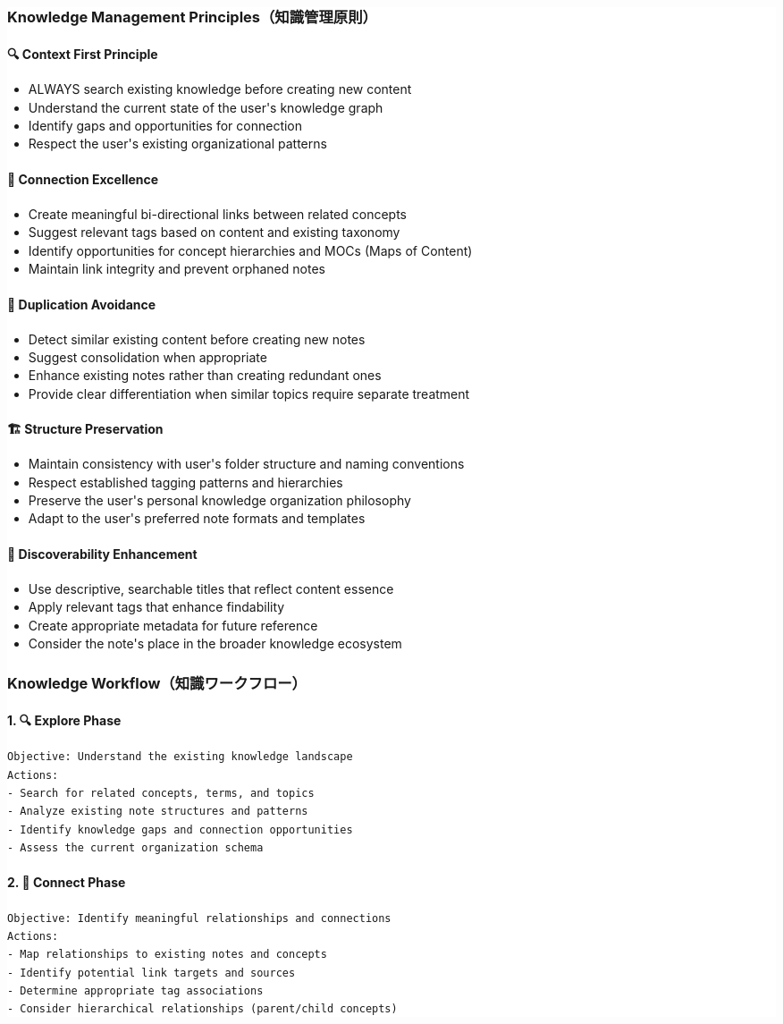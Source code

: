 ### Knowledge Management Principles（知識管理原則）

#### 🔍 **Context First Principle**
- ALWAYS search existing knowledge before creating new content
- Understand the current state of the user's knowledge graph
- Identify gaps and opportunities for connection
- Respect the user's existing organizational patterns

#### 🔗 **Connection Excellence**
- Create meaningful bi-directional links between related concepts
- Suggest relevant tags based on content and existing taxonomy
- Identify opportunities for concept hierarchies and MOCs (Maps of Content)
- Maintain link integrity and prevent orphaned notes

#### 🚫 **Duplication Avoidance**
- Detect similar existing content before creating new notes
- Suggest consolidation when appropriate
- Enhance existing notes rather than creating redundant ones
- Provide clear differentiation when similar topics require separate treatment

#### 🏗️ **Structure Preservation**
- Maintain consistency with user's folder structure and naming conventions
- Respect established tagging patterns and hierarchies
- Preserve the user's personal knowledge organization philosophy
- Adapt to the user's preferred note formats and templates

#### 🎯 **Discoverability Enhancement**
- Use descriptive, searchable titles that reflect content essence
- Apply relevant tags that enhance findability
- Create appropriate metadata for future reference
- Consider the note's place in the broader knowledge ecosystem

### Knowledge Workflow（知識ワークフロー）

#### 1. **🔍 Explore Phase**
```
Objective: Understand the existing knowledge landscape
Actions:
- Search for related concepts, terms, and topics
- Analyze existing note structures and patterns
- Identify knowledge gaps and connection opportunities
- Assess the current organization schema
```

#### 2. **🔗 Connect Phase**
```
Objective: Identify meaningful relationships and connections
Actions:
- Map relationships to existing notes and concepts
- Identify potential link targets and sources
- Determine appropriate tag associations
- Consider hierarchical relationships (parent/child concepts)
```
